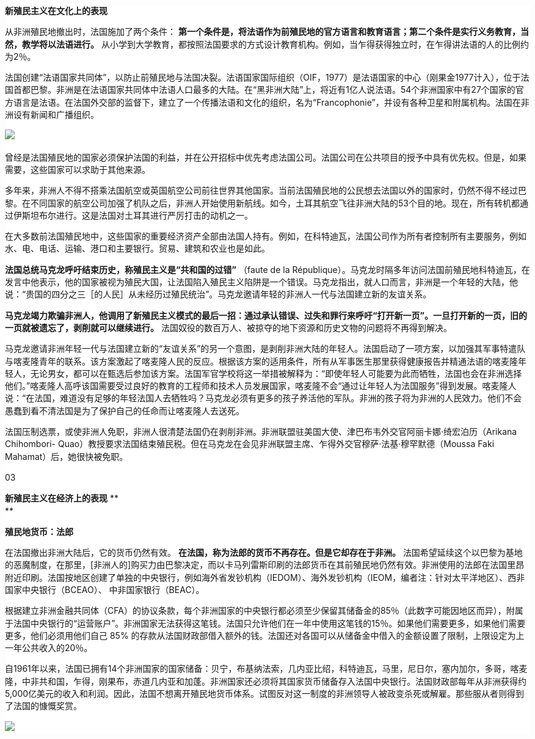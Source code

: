  **新殖民主义在文化上的表现**

  

从非洲殖民地撤出时，法国施加了两个条件： **第一个条件是，将法语作为前殖民地的官方语言和教育语言；第二个条件是实行义务教育，当然，教学将以法语进行。**
从小学到大学教育，都按照法国要求的方式设计教育机构。例如，当乍得获得独立时，在乍得讲法语的人的比例约为2％。

法国创建“法语国家共同体”，以防止前殖民地与法国决裂。法语国家国际组织（OIF，1977）是法语国家的中心（刚果金1977计入），位于法国首都巴黎。非洲是在法语国家共同体中法语人口最多的大陆。在“黑非洲大陆”上，将近有1亿人说法语。54个非洲国家中有27个国家的官方语言是法语。在法国外交部的监督下，建立了一个传播法语和文化的组织，名为“Francophonie”，并设有各种卫星和附属机构。法国在非洲设有新闻和广播组织。

  

![](/images/469/3.png)

曾经是法国殖民地的国家必须保护法国的利益，并在公开招标中优先考虑法国公司。法国公司在公共项目的授予中具有优先权。但是，如果需要，这些国家可以求助于其他来源。

多年来，非洲人不得不搭乘法国航空或英国航空公司前往世界其他国家。当前法国殖民地的公民想去法国以外的国家时，仍然不得不经过巴黎。在不同国家的航空公司加强了机队之后，非洲人开始使用新航线。如今，土耳其航空飞往非洲大陆的53个目的地。现在，所有转机都通过伊斯坦布尔进行。这是法国对土耳其进行严厉打击的动机之一。

在大多数前法国殖民地中，这些国家的重要经济资产全部由法国人持有。例如，在科特迪瓦，法国公司作为所有者控制所有主要服务，例如水、电、电话、运输、港口和主要银行。贸易、建筑和农业也是如此。

**法国总统马克龙呼吁结束历史，称殖民主义是“共和国的过错”** （faute de la
République）。马克龙时隔多年访问法国前殖民地科特迪瓦，在发言中他表示，他的国家被视为殖民大国，让法国陷入殖民主义陷阱是一个错误。马克龙指出，就人口而言，非洲是一个年轻的大陆，他说：“贵国的四分之三［的人民］从未经历过殖民统治”。马克龙邀请年轻的非洲人一代与法国建立新的友谊关系。

**马克龙竭力欺骗非洲人，他调用了新殖民主义模式的最后一招：通过承认错误、过失和罪行来呼吁“打开新一页”。一旦打开新的一页，旧的一页就被遗忘了，剥削就可以继续进行。**
法国奴役的数百万人、被掠夺的地下资源和历史文物的问题将不再得到解决。

马克龙邀请非洲年轻一代与法国建立新的“友谊关系”的另一个意图，是剥削非洲大陆的年轻人。法国启动了一项方案，以加强其军事特遣队与喀麦隆青年的联系。该方案激起了喀麦隆人民的反应。根据该方案的适用条件，所有从军事医生那里获得健康报告并精通法语的喀麦隆年轻人，无论男女，都可以在甄选后参加该方案。法国军官学校将这一举措被解释为：“即使年轻人可能要为此而牺牲，法国也会在非洲选择他们。”喀麦隆人高呼该国需要受过良好的教育的工程师和技术人员发展国家，喀麦隆不会“通过让年轻人为法国服务”得到发展。喀麦隆人说：“在法国，难道没有足够的年轻法国人去牺牲吗？马克龙必须有更多的孩子养活他的军队。非洲的孩子将为非洲的人民效力。他们不会愚蠢到看不清法国是为了保护自己的任命而让喀麦隆人去送死。

法国压制选票，或使非洲人免职，非洲人很清楚法国仍在剥削非洲。非洲联盟驻美国大使、津巴布韦外交官阿丽卡娜·绮宏泊历（Arikana Chihombori-
Quao）教授要求法国结束殖民税。但在马克龙在会见非洲联盟主席、乍得外交官穆萨·法基·穆罕默德（Moussa Faki Mahamat）后，她很快被免职。

  

03

 **新殖民主义在经济上的表现** **  
**

 **殖民地货币：法郎**

在法国撤出非洲大陆后，它的货币仍然有效。 **在法国，称为法郎的货币不再存在。但是它却存在于非洲。**
法国希望延续这个以巴黎为基地的恶魔制度，在那里，[非洲人的]购买力由巴黎决定，而以卡马列雷斯印刷的法郎货币在其前殖民地仍然有效。非洲使用的法郎在法国里昂附近印刷。法国按地区创建了单独的中央银行，例如海外省发钞机构（IEDOM）、海外发钞机构（IEOM，编者注：针对太平洋地区）、西非国家中央银行（BCEAO）、
中非国家银行（BEAC）。

根据建立非洲金融共同体（CFA）的协议条款，每个非洲国家的中央银行都必须至少保留其储备金的85％（此数字可能因地区而异），附属于法国中央银行的“运营账户”。非洲国家无法获得这笔钱。法国只允许他们在一年中使用这笔钱的15％。如果他们需要更多，如果他们需要更多，他们必须用他们自己
85% 的存款从法国财政部借入额外的钱。法国还对各国可以从储备金中借入的金额设置了限制，上限设定为上一年公共收入的20％。

自1961年以来，法国已拥有14个非洲国家的国家储备：贝宁，布基纳法索，几内亚比绍，科特迪瓦，马里，尼日尔，塞内加尔，多哥，喀麦隆，中非共和国，乍得，刚果布，赤道几内亚和加蓬。非洲国家还必须将其国家货币储备存入法国中央银行。法国财政部每年从非洲获得约5,000亿美元的收入和利润。因此，法国不想离开殖民地货币体系。试图反对这一制度的非洲领导人被政变杀死或解雇。那些服从者则得到了法国的慷慨奖赏。

  

![](/images/469/4.png)
